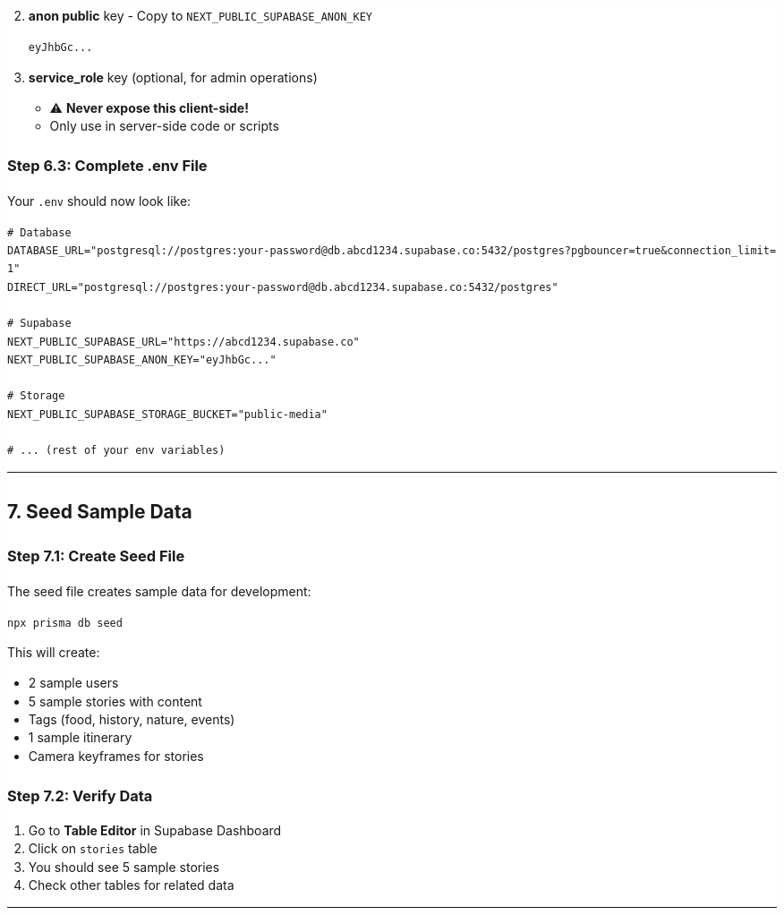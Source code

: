 2. **anon public** key - Copy to `NEXT_PUBLIC_SUPABASE_ANON_KEY`
   ```
   eyJhbGc...
   ```

3. **service_role** key (optional, for admin operations)
   - ⚠️ **Never expose this client-side!**
   - Only use in server-side code or scripts

### Step 6.3: Complete .env File
Your `.env` should now look like:

```env
# Database
DATABASE_URL="postgresql://postgres:your-password@db.abcd1234.supabase.co:5432/postgres?pgbouncer=true&connection_limit=1"
DIRECT_URL="postgresql://postgres:your-password@db.abcd1234.supabase.co:5432/postgres"

# Supabase
NEXT_PUBLIC_SUPABASE_URL="https://abcd1234.supabase.co"
NEXT_PUBLIC_SUPABASE_ANON_KEY="eyJhbGc..."

# Storage
NEXT_PUBLIC_SUPABASE_STORAGE_BUCKET="public-media"

# ... (rest of your env variables)
```

---

## 7. Seed Sample Data

### Step 7.1: Create Seed File
The seed file creates sample data for development:

```bash
npx prisma db seed
```

This will create:
- 2 sample users
- 5 sample stories with content
- Tags (food, history, nature, events)
- 1 sample itinerary
- Camera keyframes for stories

### Step 7.2: Verify Data
1. Go to **Table Editor** in Supabase Dashboard
2. Click on `stories` table
3. You should see 5 sample stories
4. Check other tables for related data

---
